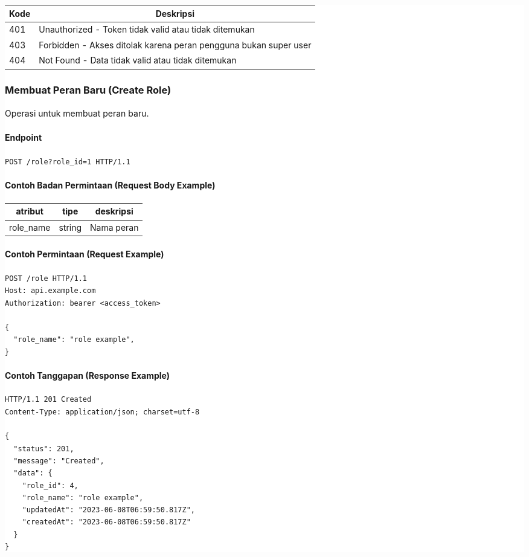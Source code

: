 | Kode | Deskripsi                                                        |
| ---- | ---------------------------------------------------------------- |
| 401  | Unauthorized - Token tidak valid atau tidak ditemukan            |
| 403  | Forbidden - Akses ditolak karena peran pengguna bukan super user |
| 404  | Not Found - Data tidak valid atau tidak ditemukan                |

### Membuat Peran Baru (Create Role)

Operasi untuk membuat peran baru.

#### Endpoint

```
POST /role?role_id=1 HTTP/1.1
```

#### Contoh Badan Permintaan (Request Body Example)

| atribut   | tipe   | deskripsi  |
| --------- | ------ | ---------- |
| role_name | string | Nama peran |

#### Contoh Permintaan (Request Example)

```
POST /role HTTP/1.1
Host: api.example.com
Authorization: bearer <access_token>

{
  "role_name": "role example",
}
```

#### Contoh Tanggapan (Response Example)

```
HTTP/1.1 201 Created
Content-Type: application/json; charset=utf-8

{
  "status": 201,
  "message": "Created",
  "data": {
    "role_id": 4,
    "role_name": "role example",
    "updatedAt": "2023-06-08T06:59:50.817Z",
    "createdAt": "2023-06-08T06:59:50.817Z"
  }
}

```

